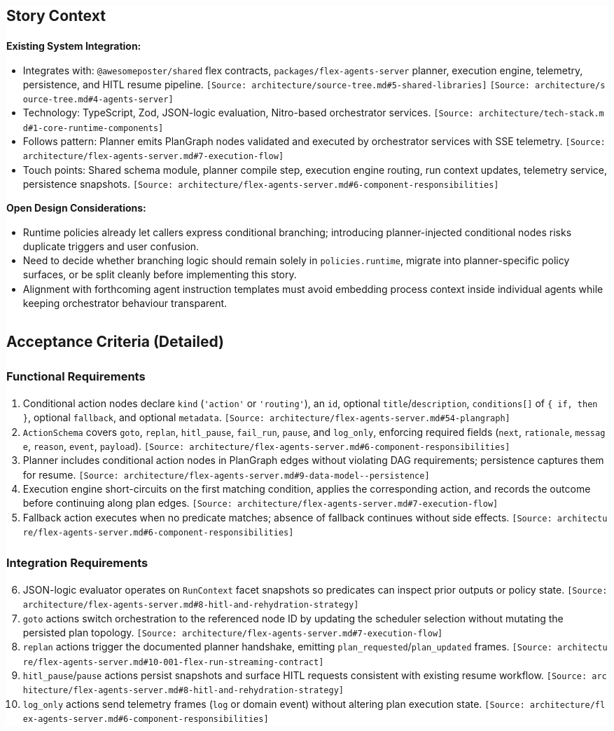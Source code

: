 ## Story Context

**Existing System Integration:**
- Integrates with: `@awesomeposter/shared` flex contracts, `packages/flex-agents-server` planner, execution engine, telemetry, persistence, and HITL resume pipeline. `[Source: architecture/source-tree.md#5-shared-libraries]` `[Source: architecture/source-tree.md#4-agents-server]`
- Technology: TypeScript, Zod, JSON-logic evaluation, Nitro-based orchestrator services. `[Source: architecture/tech-stack.md#1-core-runtime-components]`
- Follows pattern: Planner emits PlanGraph nodes validated and executed by orchestrator services with SSE telemetry. `[Source: architecture/flex-agents-server.md#7-execution-flow]`
- Touch points: Shared schema module, planner compile step, execution engine routing, run context updates, telemetry service, persistence snapshots. `[Source: architecture/flex-agents-server.md#6-component-responsibilities]`

**Open Design Considerations:**
- Runtime policies already let callers express conditional branching; introducing planner-injected conditional nodes risks duplicate triggers and user confusion.
- Need to decide whether branching logic should remain solely in `policies.runtime`, migrate into planner-specific policy surfaces, or be split cleanly before implementing this story.
- Alignment with forthcoming agent instruction templates must avoid embedding process context inside individual agents while keeping orchestrator behaviour transparent.

## Acceptance Criteria (Detailed)

### Functional Requirements
1. Conditional action nodes declare `kind` (`'action'` or `'routing'`), an `id`, optional `title`/`description`, `conditions[]` of `{ if, then }`, optional `fallback`, and optional `metadata`. `[Source: architecture/flex-agents-server.md#54-plangraph]`
2. `ActionSchema` covers `goto`, `replan`, `hitl_pause`, `fail_run`, `pause`, and `log_only`, enforcing required fields (`next`, `rationale`, `message`, `reason`, `event`, `payload`). `[Source: architecture/flex-agents-server.md#6-component-responsibilities]`
3. Planner includes conditional action nodes in PlanGraph edges without violating DAG requirements; persistence captures them for resume. `[Source: architecture/flex-agents-server.md#9-data-model--persistence]`
4. Execution engine short-circuits on the first matching condition, applies the corresponding action, and records the outcome before continuing along plan edges. `[Source: architecture/flex-agents-server.md#7-execution-flow]`
5. Fallback action executes when no predicate matches; absence of fallback continues without side effects. `[Source: architecture/flex-agents-server.md#6-component-responsibilities]`

### Integration Requirements
6. JSON-logic evaluator operates on `RunContext` facet snapshots so predicates can inspect prior outputs or policy state. `[Source: architecture/flex-agents-server.md#8-hitl-and-rehydration-strategy]`
7. `goto` actions switch orchestration to the referenced node ID by updating the scheduler selection without mutating the persisted plan topology. `[Source: architecture/flex-agents-server.md#7-execution-flow]`
8. `replan` actions trigger the documented planner handshake, emitting `plan_requested`/`plan_updated` frames. `[Source: architecture/flex-agents-server.md#10-001-flex-run-streaming-contract]`
9. `hitl_pause`/`pause` actions persist snapshots and surface HITL requests consistent with existing resume workflow. `[Source: architecture/flex-agents-server.md#8-hitl-and-rehydration-strategy]`
10. `log_only` actions send telemetry frames (`log` or domain event) without altering plan execution state. `[Source: architecture/flex-agents-server.md#6-component-responsibilities]`
